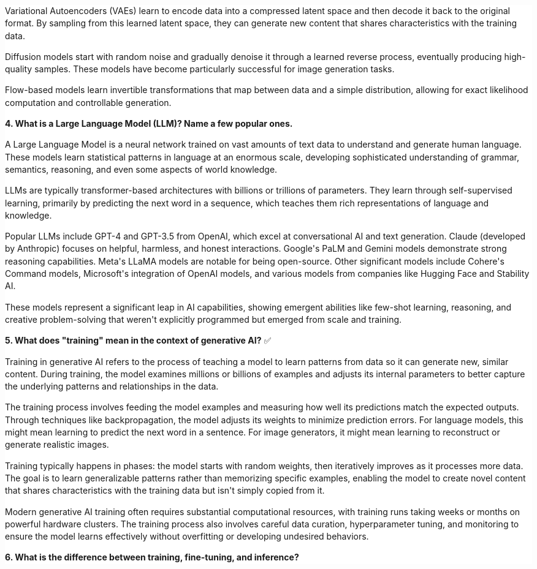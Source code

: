 Variational Autoencoders (VAEs) learn to encode data into a compressed latent space and then decode it back to the original format. By sampling from this learned latent space, they can generate new content that shares characteristics with the training data.

Diffusion models start with random noise and gradually denoise it through a learned reverse process, eventually producing high-quality samples. These models have become particularly successful for image generation tasks.

Flow-based models learn invertible transformations that map between data and a simple distribution, allowing for exact likelihood computation and controllable generation.

**4. What is a Large Language Model (LLM)? Name a few popular ones.**

A Large Language Model is a neural network trained on vast amounts of text data to understand and generate human language. These models learn statistical patterns in language at an enormous scale, developing sophisticated understanding of grammar, semantics, reasoning, and even some aspects of world knowledge.

LLMs are typically transformer-based architectures with billions or trillions of parameters. They learn through self-supervised learning, primarily by predicting the next word in a sequence, which teaches them rich representations of language and knowledge.

Popular LLMs include GPT-4 and GPT-3.5 from OpenAI, which excel at conversational AI and text generation. Claude (developed by Anthropic) focuses on helpful, harmless, and honest interactions. Google's PaLM and Gemini models demonstrate strong reasoning capabilities. Meta's LLaMA models are notable for being open-source. Other significant models include Cohere's Command models, Microsoft's integration of OpenAI models, and various models from companies like Hugging Face and Stability AI.

These models represent a significant leap in AI capabilities, showing emergent abilities like few-shot learning, reasoning, and creative problem-solving that weren't explicitly programmed but emerged from scale and training.

**5. What does "training" mean in the context of generative AI?** ✅

Training in generative AI refers to the process of teaching a model to learn patterns from data so it can generate new, similar content. During training, the model examines millions or billions of examples and adjusts its internal parameters to better capture the underlying patterns and relationships in the data.

The training process involves feeding the model examples and measuring how well its predictions match the expected outputs. Through techniques like backpropagation, the model adjusts its weights to minimize prediction errors. For language models, this might mean learning to predict the next word in a sentence. For image generators, it might mean learning to reconstruct or generate realistic images.

Training typically happens in phases: the model starts with random weights, then iteratively improves as it processes more data. The goal is to learn generalizable patterns rather than memorizing specific examples, enabling the model to create novel content that shares characteristics with the training data but isn't simply copied from it.

Modern generative AI training often requires substantial computational resources, with training runs taking weeks or months on powerful hardware clusters. The training process also involves careful data curation, hyperparameter tuning, and monitoring to ensure the model learns effectively without overfitting or developing undesired behaviors.

**6. What is the difference between training, fine-tuning, and inference?**
